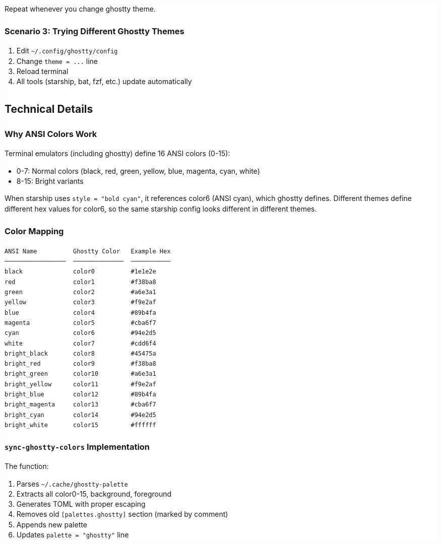 Repeat whenever you change ghostty theme.

### Scenario 3: Trying Different Ghostty Themes

1. Edit `~/.config/ghostty/config`
2. Change `theme = ...` line
3. Reload terminal
4. All tools (starship, bat, fzf, etc.) update automatically

## Technical Details

### Why ANSI Colors Work

Terminal emulators (including ghostty) define 16 ANSI colors (0-15):
- 0-7: Normal colors (black, red, green, yellow, blue, magenta, cyan, white)
- 8-15: Bright variants

When starship uses `style = "bold cyan"`, it references color6 (ANSI cyan), which ghostty defines. Different themes define different hex values for color6, so the same starship config looks different in different themes.

### Color Mapping

```
ANSI Name          Ghostty Color   Example Hex
─────────────────  ──────────────  ───────────
black              color0          #1e1e2e
red                color1          #f38ba8
green              color2          #a6e3a1
yellow             color3          #f9e2af
blue               color4          #89b4fa
magenta            color5          #cba6f7
cyan               color6          #94e2d5
white              color7          #cdd6f4
bright_black       color8          #45475a
bright_red         color9          #f38ba8
bright_green       color10         #a6e3a1
bright_yellow      color11         #f9e2af
bright_blue        color12         #89b4fa
bright_magenta     color13         #cba6f7
bright_cyan        color14         #94e2d5
bright_white       color15         #ffffff
```

### `sync-ghostty-colors` Implementation

The function:
1. Parses `~/.cache/ghostty-palette`
2. Extracts all color0-15, background, foreground
3. Generates TOML with proper escaping
4. Removes old `[palettes.ghostty]` section (marked by comment)
5. Appends new palette
6. Updates `palette = "ghostty"` line
